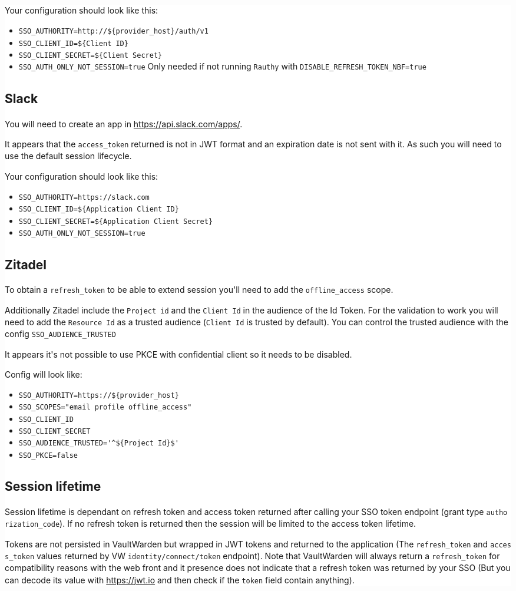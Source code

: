 Your configuration should look like this:

* `SSO_AUTHORITY=http://${provider_host}/auth/v1`
* `SSO_CLIENT_ID=${Client ID}`
* `SSO_CLIENT_SECRET=${Client Secret}`
* `SSO_AUTH_ONLY_NOT_SESSION=true` Only needed if not running `Rauthy` with `DISABLE_REFRESH_TOKEN_NBF=true`

## Slack

You will need to create an app in https://api.slack.com/apps/.

It appears that the `access_token` returned is not in JWT format and an expiration date is not sent with it. As such you will need to use the default session lifecycle.

Your configuration should look like this:

* `SSO_AUTHORITY=https://slack.com`
* `SSO_CLIENT_ID=${Application Client ID}`
* `SSO_CLIENT_SECRET=${Application Client Secret}`
* `SSO_AUTH_ONLY_NOT_SESSION=true`

## Zitadel

To obtain a `refresh_token` to be able to extend session you'll need to add the `offline_access` scope.

Additionally Zitadel include the `Project id` and the `Client Id` in the audience of the Id Token.
For the validation to work you will need to add the `Resource Id` as a trusted audience (`Client Id` is trusted by default).
You can control the trusted audience with the config `SSO_AUDIENCE_TRUSTED`

It appears it's not possible to use PKCE with confidential client so it needs to be disabled.

Config will look like:

- `SSO_AUTHORITY=https://${provider_host}`
- `SSO_SCOPES="email profile offline_access"`
- `SSO_CLIENT_ID`
- `SSO_CLIENT_SECRET`
- `SSO_AUDIENCE_TRUSTED='^${Project Id}$'`
- `SSO_PKCE=false`

## Session lifetime

Session lifetime is dependant on refresh token and access token returned after calling your SSO token endpoint (grant type `authorization_code`).
If no refresh token is returned then the session will be limited to the access token lifetime.

Tokens are not persisted in VaultWarden but wrapped in JWT tokens and returned to the application (The `refresh_token` and `access_token` values returned by VW `identity/connect/token` endpoint).
Note that VaultWarden will always return a `refresh_token` for compatibility reasons with the web front and it presence does not indicate that a refresh token was returned by your SSO (But you can decode its value with <https://jwt.io> and then check if the `token` field contain anything).
